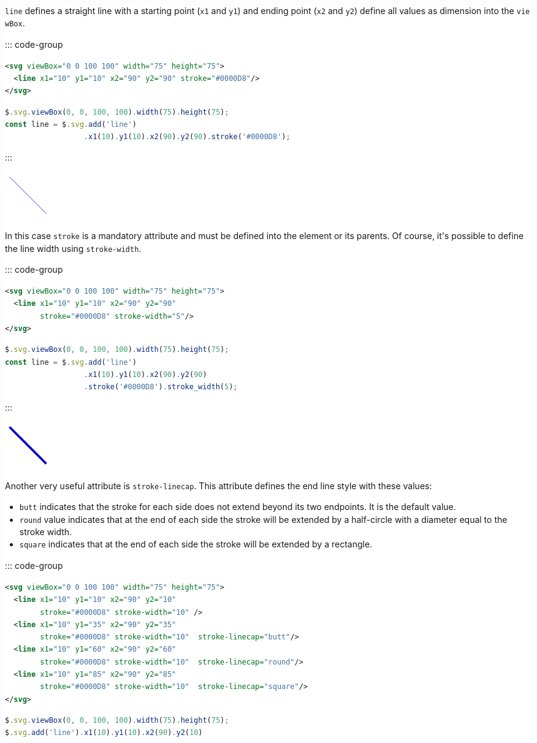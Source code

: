 `line` defines a straight line with a starting point (`x1` and `y1`) and ending point
(`x2` and `y2`) define all values as dimension into the `viewBox`.

::: code-group
```svg
<svg viewBox="0 0 100 100" width="75" height="75">
  <line x1="10" y1="10" x2="90" y2="90" stroke="#0000D8"/>
</svg>
```
```js
$.svg.viewBox(0, 0, 100, 100).width(75).height(75);
const line = $.svg.add('line')
                  .x1(10).y1(10).x2(90).y2(90).stroke('#0000D8');
```
:::

<svg viewBox="0 0 100 100" width="75" height="75">
  <line x1="10" y1="10" x2="90" y2="90" stroke="#0000D8"/>
</svg>

In this case `stroke` is a mandatory attribute and must be defined into the element or its
parents. Of course, it's possible to define the line width using `stroke-width`.

::: code-group
```svg
<svg viewBox="0 0 100 100" width="75" height="75">
  <line x1="10" y1="10" x2="90" y2="90" 
        stroke="#0000D8" stroke-width="5"/>
</svg>
```
```js
$.svg.viewBox(0, 0, 100, 100).width(75).height(75);
const line = $.svg.add('line')
                  .x1(10).y1(10).x2(90).y2(90)
                  .stroke('#0000D8').stroke_width(5);
```
:::

<svg viewBox="0 0 100 100" width="75" height="75">
  <line x1="10" y1="10" x2="90" y2="90" 
        stroke="#0000D8" stroke-width="5"/>
</svg>

Another very useful attribute is `stroke-linecap`. This attribute defines the end line style with
these values:

- `butt`  indicates that the stroke for each side does not extend beyond its two endpoints. It is
  the default value.
- `round` value indicates that at the end of each side the stroke will be extended by a half-circle
  with a diameter equal to the stroke width.
- `square` indicates that at the end of each side the stroke will be extended by a
  rectangle.

::: code-group
```svg
<svg viewBox="0 0 100 100" width="75" height="75">
  <line x1="10" y1="10" x2="90" y2="10" 
        stroke="#0000D8" stroke-width="10" />
  <line x1="10" y1="35" x2="90" y2="35" 
        stroke="#0000D8" stroke-width="10"  stroke-linecap="butt"/>
  <line x1="10" y1="60" x2="90" y2="60" 
        stroke="#0000D8" stroke-width="10"  stroke-linecap="round"/>
  <line x1="10" y1="85" x2="90" y2="85" 
        stroke="#0000D8" stroke-width="10"  stroke-linecap="square"/>
</svg>
```
```js
$.svg.viewBox(0, 0, 100, 100).width(75).height(75);
$.svg.add('line').x1(10).y1(10).x2(90).y2(10)
```